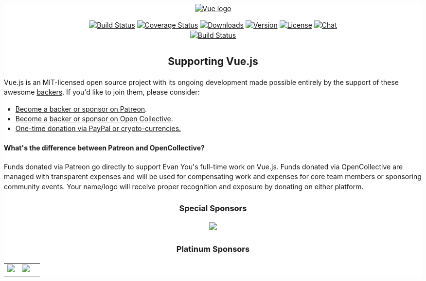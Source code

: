 <p align="center"><a href="https://vuejs.org" target="_blank" rel="noopener noreferrer"><img width="100" src="https://vuejs.org/images/logo.png" alt="Vue logo"></a></p>

<p align="center">
  <a href="https://circleci.com/gh/vuejs/vue/tree/dev"><img src="https://img.shields.io/circleci/project/github/vuejs/vue/dev.svg" alt="Build Status"></a>
  <a href="https://codecov.io/github/vuejs/vue?branch=dev"><img src="https://img.shields.io/codecov/c/github/vuejs/vue/dev.svg" alt="Coverage Status"></a>
  <a href="https://npmcharts.com/compare/vue?minimal=true"><img src="https://img.shields.io/npm/dm/vue.svg" alt="Downloads"></a>
  <a href="https://www.npmjs.com/package/vue"><img src="https://img.shields.io/npm/v/vue.svg" alt="Version"></a>
  <a href="https://www.npmjs.com/package/vue"><img src="https://img.shields.io/npm/l/vue.svg" alt="License"></a>
  <a href="https://chat.vuejs.org/"><img src="https://img.shields.io/badge/chat-on%20discord-7289da.svg" alt="Chat"></a>
  <br>
  <a href="https://app.saucelabs.com/builds/50f8372d79f743a3b25fb6ca4851ca4c"><img src="https://app.saucelabs.com/buildstatus/vuejs" alt="Build Status"></a>
</p>

<h2 align="center">Supporting Vue.js</h2>

Vue.js is an MIT-licensed open source project with its ongoing development made possible entirely by the support of these awesome [backers](https://github.com/vuejs/vue/blob/dev/BACKERS.md). If you'd like to join them, please consider:

- [Become a backer or sponsor on Patreon](https://www.patreon.com/evanyou).
- [Become a backer or sponsor on Open Collective](https://opencollective.com/vuejs).
- [One-time donation via PayPal or crypto-currencies.](https://vuejs.org/support-vuejs/#One-time-Donations)

#### What's the difference between Patreon and OpenCollective?

Funds donated via Patreon go directly to support Evan You's full-time work on Vue.js. Funds donated via OpenCollective are managed with transparent expenses and will be used for compensating work and expenses for core team members or sponsoring community events. Your name/logo will receive proper recognition and exposure by donating on either platform.

<h3 align="center">Special Sponsors</h3>


<p align="center">
  <a href="https://stdlib.com/" target="_blank">
    <img width="260px" src="https://raw.githubusercontent.com/vuejs/vuejs.org/master/themes/vue/source/images/stdlib.png">
  </a>
</p>
  


<h3 align="center">Platinum Sponsors</h3>


<table>
  <tbody>
    <tr>
      <td align="center" valign="middle">
        <a href="https://www.bitsrc.io/?utm_source=vue&utm_medium=vue&utm_campaign=vue&utm_term=vue&utm_content=vue" target="_blank">
          <img width="222px" src="https://raw.githubusercontent.com/vuejs/vuejs.org/master/themes/vue/source/images/bit.png">
        </a>
      </td>
      <td align="center" valign="middle">
        <a href="http://tooltwist.com/" target="_blank">
          <img width="222px" src="https://raw.githubusercontent.com/vuejs/vuejs.org/master/themes/vue/source/images/tooltwist.png">
        </a>
      </td>
      <td align="center" valign="middle">
        <a href="https://vueschool.io/?utm_source=Vuejs.org&utm_medium=Banner&utm_campaign=Sponsored%20Banner&utm_content=V1" target="_blank">